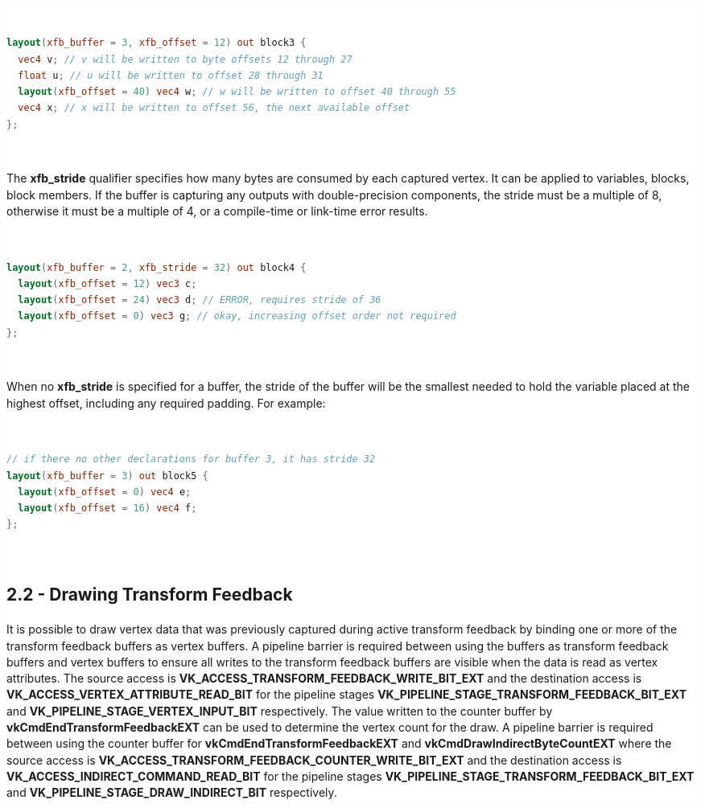 <br>

```glsl
layout(xfb_buffer = 3, xfb_offset = 12) out block3 {
  vec4 v; // v will be written to byte offsets 12 through 27
  float u; // u will be written to offset 28 through 31
  layout(xfb_offset = 40) vec4 w; // w will be written to offset 40 through 55
  vec4 x; // x will be written to offset 56, the next available offset
};
```
<br>

The **xfb_stride** qualifier specifies how many bytes are consumed by each captured vertex. It can be applied to variables, blocks, block members. If the buffer is capturing any outputs with double-precision components, the stride must be a multiple of 8, otherwise it must be a multiple of 4, or a compile-time or link-time error results. 

<br>

```glsl
layout(xfb_buffer = 2, xfb_stride = 32) out block4 {
  layout(xfb_offset = 12) vec3 c;
  layout(xfb_offset = 24) vec3 d; // ERROR, requires stride of 36
  layout(xfb_offset = 0) vec3 g; // okay, increasing offset order not required
};
```
<br>

When no **xfb_stride** is specified for a buffer, the stride of the buffer will be the smallest needed to hold the variable placed at the highest offset, including any required padding. For example:

<br>

```glsl
// if there no other declarations for buffer 3, it has stride 32
layout(xfb_buffer = 3) out block5 {
  layout(xfb_offset = 0) vec4 e;
  layout(xfb_offset = 16) vec4 f;
};
```
<br>

## 2.2 - Drawing Transform Feedback

It is possible to draw vertex data that was previously captured during active transform feedback by binding one or more of the transform feedback buffers as vertex buffers. A pipeline barrier is required between using the buffers as transform feedback buffers and vertex buffers to ensure all writes to the transform feedback buffers are visible when the data is read as vertex attributes. The source access is **VK_ACCESS_TRANSFORM_FEEDBACK_WRITE_BIT_EXT** and the destination access is **VK_ACCESS_VERTEX_ATTRIBUTE_READ_BIT** for the pipeline stages **VK_PIPELINE_STAGE_TRANSFORM_FEEDBACK_BIT_EXT** and **VK_PIPELINE_STAGE_VERTEX_INPUT_BIT** respectively. The value written to the counter buffer by **vkCmdEndTransformFeedbackEXT** can be used to determine the vertex count for the draw. A pipeline barrier is required between using the counter buffer for **vkCmdEndTransformFeedbackEXT** and **vkCmdDrawIndirectByteCountEXT** where the source access is **VK_ACCESS_TRANSFORM_FEEDBACK_COUNTER_WRITE_BIT_EXT** and the destination access is **VK_ACCESS_INDIRECT_COMMAND_READ_BIT** for the pipeline stages **VK_PIPELINE_STAGE_TRANSFORM_FEEDBACK_BIT_EXT** and **VK_PIPELINE_STAGE_DRAW_INDIRECT_BIT** respectively.
